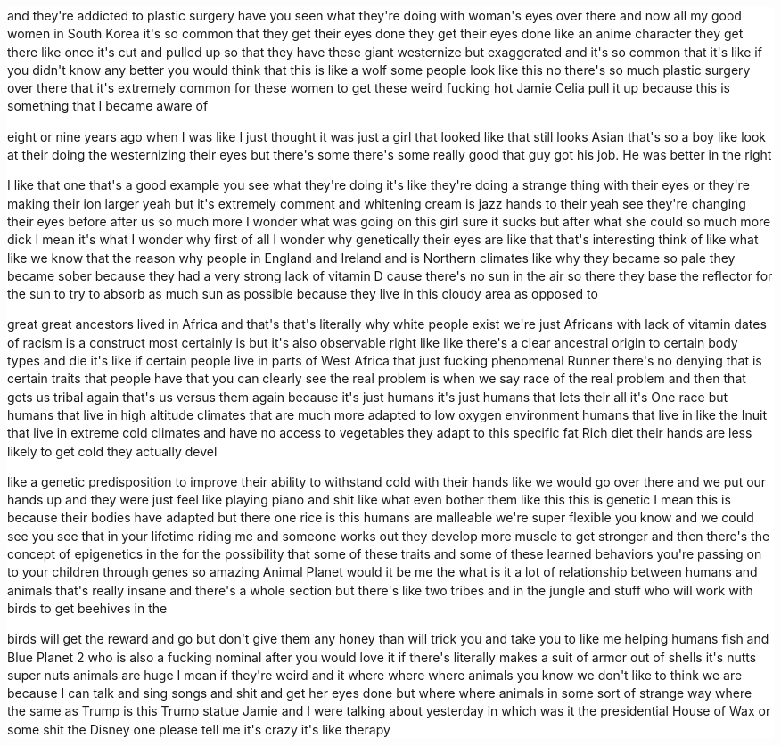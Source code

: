  and they're addicted to plastic surgery have you seen what they're doing with woman's eyes over there and now all my good women in South Korea it's so common that they get their eyes done they get their eyes done like an anime character they get there like once it's cut and pulled up so that they have these giant westernize but exaggerated and it's so common that it's like if you didn't know any better you would think that this is like a wolf some people look like this no there's so much plastic surgery over there that it's extremely common for these women to get these weird fucking hot Jamie Celia pull it up because this is something that I became aware of

<timemark seconds="3222" />

 eight or nine years ago when I was like I just thought it was just a girl that looked like that still looks Asian that's so a boy like look at their doing the westernizing their eyes but there's some there's some really good that guy got his job. He was better in the right

<timemark seconds="3245" />

 I like that one that's a good example you see what they're doing it's like they're doing a strange thing with their eyes or they're making their ion larger yeah but it's extremely comment and whitening cream is jazz hands to their yeah see they're changing their eyes before after us so much more I wonder what was going on this girl sure it sucks but after what she could so much more dick I mean it's what I wonder why first of all I wonder why genetically their eyes are like that that's interesting think of like what like we know that the reason why people in England and Ireland and is Northern climates like why they became so pale they became sober because they had a very strong lack of vitamin D cause there's no sun in the air so there they base the reflector for the sun to try to absorb as much sun as possible because they live in this cloudy area as opposed to

<timemark seconds="3305" />

 great great ancestors lived in Africa and that's that's literally why white people exist we're just Africans with lack of vitamin dates of racism is a construct most certainly is but it's also observable right like like there's a clear ancestral origin to certain body types and die it's like if certain people live in parts of West Africa that just fucking phenomenal Runner there's no denying that is certain traits that people have that you can clearly see the real problem is when we say race of the real problem and then that gets us tribal again that's us versus them again because it's just humans it's just humans that lets their all it's One race but humans that live in high altitude climates that are much more adapted to low oxygen environment humans that live in like the Inuit that live in extreme cold climates and have no access to vegetables they adapt to this specific fat Rich diet their hands are less likely to get cold they actually devel

<timemark seconds="3366" />

 like a genetic predisposition to improve their ability to withstand cold with their hands like we would go over there and we put our hands up and they were just feel like playing piano and shit like what even bother them like this this is genetic I mean this is because their bodies have adapted but there one rice is this humans are malleable we're super flexible you know and we could see you see that in your lifetime riding me and someone works out they develop more muscle to get stronger and then there's the concept of epigenetics in the for the possibility that some of these traits and some of these learned behaviors you're passing on to your children through genes so amazing Animal Planet would it be me the what is it a lot of relationship between humans and animals that's really insane and there's a whole section but there's like two tribes and in the jungle and stuff who will work with birds to get beehives in the

<timemark seconds="3426" />

 birds will get the reward and go but don't give them any honey than will trick you and take you to like me helping humans fish and Blue Planet 2 who is also a fucking nominal after you would love it if there's literally makes a suit of armor out of shells it's nutts super nuts animals are huge I mean if they're weird and it where where where animals you know we don't like to think we are because I can talk and sing songs and shit and get her eyes done but where where animals in some sort of strange way where the same as Trump is this Trump statue Jamie and I were talking about yesterday in which was it the presidential House of Wax or some shit the Disney one please tell me it's crazy it's like therapy
